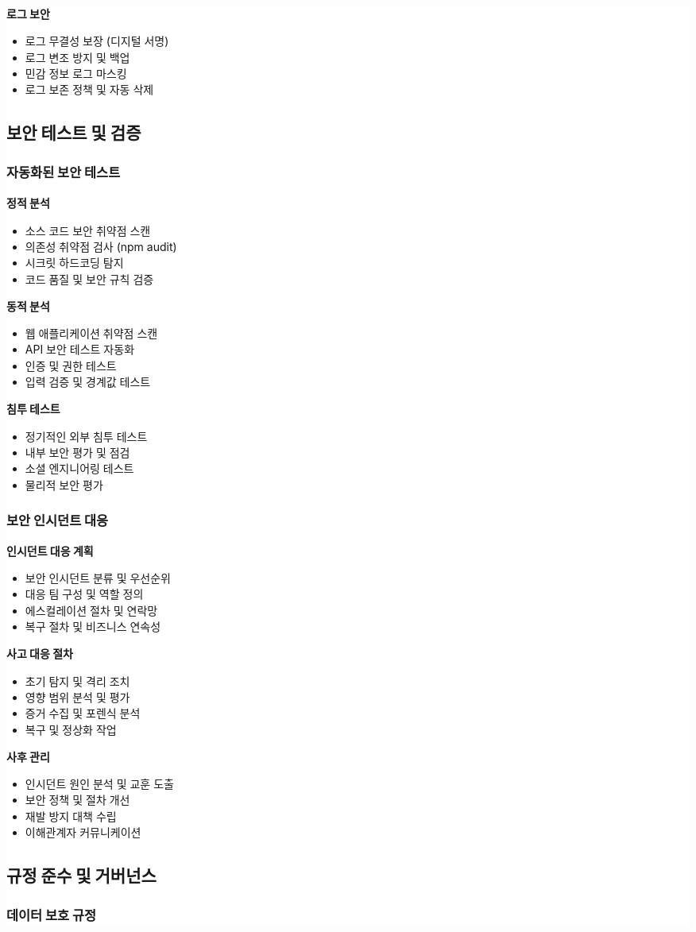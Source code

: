 **로그 보안**
- 로그 무결성 보장 (디지털 서명)
- 로그 변조 방지 및 백업
- 민감 정보 로그 마스킹
- 로그 보존 정책 및 자동 삭제

## 보안 테스트 및 검증

### 자동화된 보안 테스트

**정적 분석**
- 소스 코드 보안 취약점 스캔
- 의존성 취약점 검사 (npm audit)
- 시크릿 하드코딩 탐지
- 코드 품질 및 보안 규칙 검증

**동적 분석**
- 웹 애플리케이션 취약점 스캔
- API 보안 테스트 자동화
- 인증 및 권한 테스트
- 입력 검증 및 경계값 테스트

**침투 테스트**
- 정기적인 외부 침투 테스트
- 내부 보안 평가 및 점검
- 소셜 엔지니어링 테스트
- 물리적 보안 평가

### 보안 인시던트 대응

**인시던트 대응 계획**
- 보안 인시던트 분류 및 우선순위
- 대응 팀 구성 및 역할 정의
- 에스컬레이션 절차 및 연락망
- 복구 절차 및 비즈니스 연속성

**사고 대응 절차**
- 초기 탐지 및 격리 조치
- 영향 범위 분석 및 평가
- 증거 수집 및 포렌식 분석
- 복구 및 정상화 작업

**사후 관리**
- 인시던트 원인 분석 및 교훈 도출
- 보안 정책 및 절차 개선
- 재발 방지 대책 수립
- 이해관계자 커뮤니케이션

## 규정 준수 및 거버넌스

### 데이터 보호 규정
